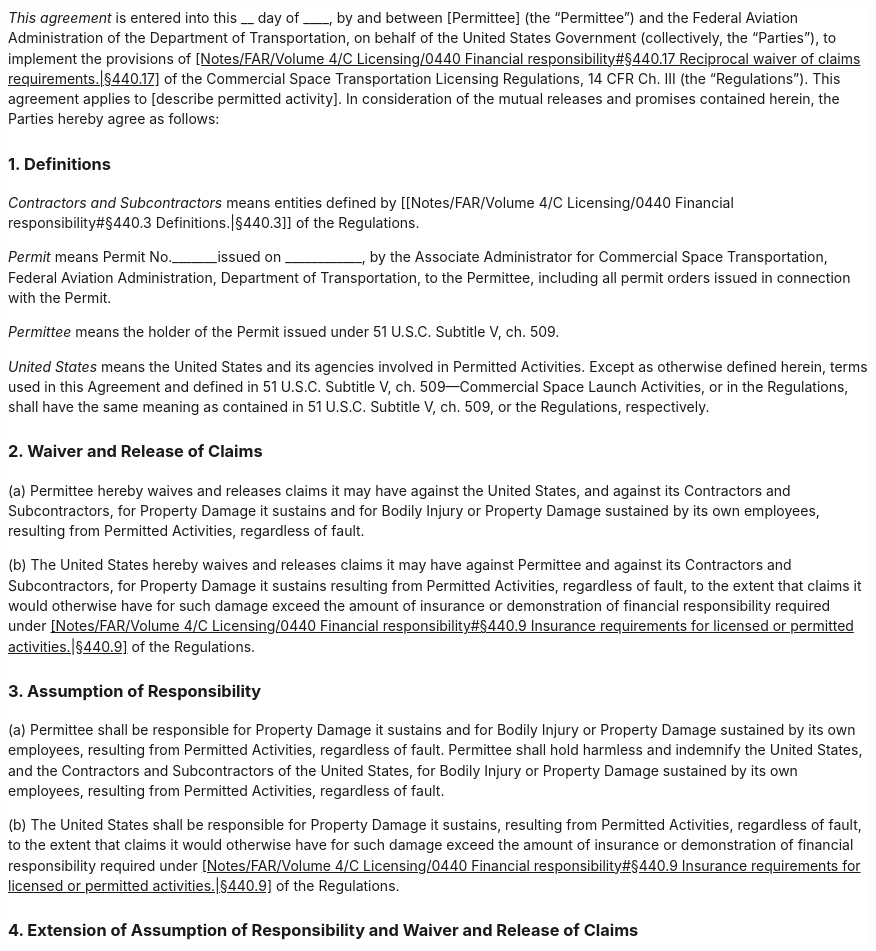 *This agreement* is entered into this \_\_ day of \_\_\_\_, by and between \[Permittee\] (the “Permittee”) and the Federal Aviation Administration of the Department of Transportation, on behalf of the United States Government (collectively, the “Parties”), to implement the provisions of [[Notes/FAR/Volume 4/C Licensing/0440 Financial responsibility#§440.17   Reciprocal waiver of claims requirements.\|§440.17]](c) of the Commercial Space Transportation Licensing Regulations, 14 CFR Ch. III (the “Regulations”). This agreement applies to \[describe permitted activity\]. In consideration of the mutual releases and promises contained herein, the Parties hereby agree as follows:

### 1. Definitions

*Contractors and Subcontractors* means entities defined by [[Notes/FAR/Volume 4/C Licensing/0440 Financial responsibility#§440.3   Definitions.\|§440.3]] of the Regulations.

*Permit* means Permit No.\_\_\_\_\_\_\_issued on \_\_\_\_\_\_\_\_\_\_\_\_, by the Associate Administrator for Commercial Space Transportation, Federal Aviation Administration, Department of Transportation, to the Permittee, including all permit orders issued in connection with the Permit.

*Permittee* means the holder of the Permit issued under 51 U.S.C. Subtitle V, ch. 509.

*United States* means the United States and its agencies involved in Permitted Activities. Except as otherwise defined herein, terms used in this Agreement and defined in 51 U.S.C. Subtitle V, ch. 509—Commercial Space Launch Activities, or in the Regulations, shall have the same meaning as contained in 51 U.S.C. Subtitle V, ch. 509, or the Regulations, respectively.

### 2. Waiver and Release of Claims

\(a\) Permittee hereby waives and releases claims it may have against the United States, and against its Contractors and Subcontractors, for Property Damage it sustains and for Bodily Injury or Property Damage sustained by its own employees, resulting from Permitted Activities, regardless of fault.

\(b\) The United States hereby waives and releases claims it may have against Permittee and against its Contractors and Subcontractors, for Property Damage it sustains resulting from Permitted Activities, regardless of fault, to the extent that claims it would otherwise have for such damage exceed the amount of insurance or demonstration of financial responsibility required under [[Notes/FAR/Volume 4/C Licensing/0440 Financial responsibility#§440.9   Insurance requirements for licensed or permitted activities.\|§440.9]](e) of the Regulations.

### 3. Assumption of Responsibility

\(a\) Permittee shall be responsible for Property Damage it sustains and for Bodily Injury or Property Damage sustained by its own employees, resulting from Permitted Activities, regardless of fault. Permittee shall hold harmless and indemnify the United States, and the Contractors and Subcontractors of the United States, for Bodily Injury or Property Damage sustained by its own employees, resulting from Permitted Activities, regardless of fault.

\(b\) The United States shall be responsible for Property Damage it sustains, resulting from Permitted Activities, regardless of fault, to the extent that claims it would otherwise have for such damage exceed the amount of insurance or demonstration of financial responsibility required under [[Notes/FAR/Volume 4/C Licensing/0440 Financial responsibility#§440.9   Insurance requirements for licensed or permitted activities.\|§440.9]](e) of the Regulations.

### 4. Extension of Assumption of Responsibility and Waiver and Release of Claims
